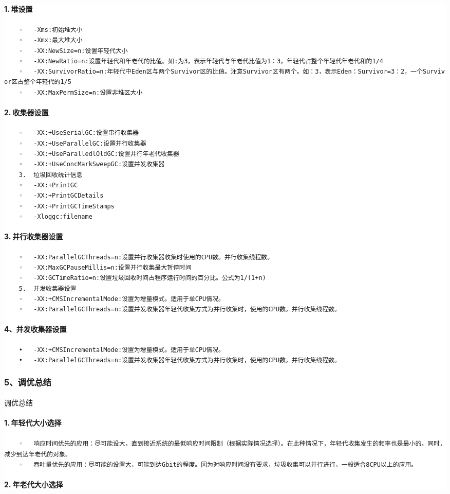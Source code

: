 #### 1.	堆设置

```
	◦	-Xms:初始堆大小
	◦	-Xmx:最大堆大小
	◦	-XX:NewSize=n:设置年轻代大小
	◦	-XX:NewRatio=n:设置年轻代和年老代的比值。如:为3，表示年轻代与年老代比值为1：3，年轻代占整个年轻代年老代和的1/4
	◦	-XX:SurvivorRatio=n:年轻代中Eden区与两个Survivor区的比值。注意Survivor区有两个。如：3，表示Eden：Survivor=3：2，一个Survivor区占整个年轻代的1/5
	◦	-XX:MaxPermSize=n:设置非堆区大小
```
#### 2.	收集器设置

```
	◦	-XX:+UseSerialGC:设置串行收集器
	◦	-XX:+UseParallelGC:设置并行收集器
	◦	-XX:+UseParalledlOldGC:设置并行年老代收集器
	◦	-XX:+UseConcMarkSweepGC:设置并发收集器
	3.	垃圾回收统计信息
	◦	-XX:+PrintGC
	◦	-XX:+PrintGCDetails
	◦	-XX:+PrintGCTimeStamps
	◦	-Xloggc:filename
```
#### 3.	并行收集器设置

```
	◦	-XX:ParallelGCThreads=n:设置并行收集器收集时使用的CPU数。并行收集线程数。
	◦	-XX:MaxGCPauseMillis=n:设置并行收集最大暂停时间
	◦	-XX:GCTimeRatio=n:设置垃圾回收时间占程序运行时间的百分比。公式为1/(1+n)
	5.	并发收集器设置
	◦	-XX:+CMSIncrementalMode:设置为增量模式。适用于单CPU情况。
	◦	-XX:ParallelGCThreads=n:设置并发收集器年轻代收集方式为并行收集时，使用的CPU数。并行收集线程数。
```
#### 4、并发收集器设置

```
	•	-XX:+CMSIncrementalMode:设置为增量模式。适用于单CPU情况。
	•	-XX:ParallelGCThreads=n:设置并发收集器年轻代收集方式为并行收集时，使用的CPU数。并行收集线程数。

```


### 5、调优总结
调优总结
#### 1.	年轻代大小选择

```
	◦	响应时间优先的应用：尽可能设大，直到接近系统的最低响应时间限制（根据实际情况选择）。在此种情况下，年轻代收集发生的频率也是最小的。同时，减少到达年老代的对象。
	◦	吞吐量优先的应用：尽可能的设置大，可能到达Gbit的程度。因为对响应时间没有要求，垃圾收集可以并行进行，一般适合8CPU以上的应用。
```


#### 2.	年老代大小选择
